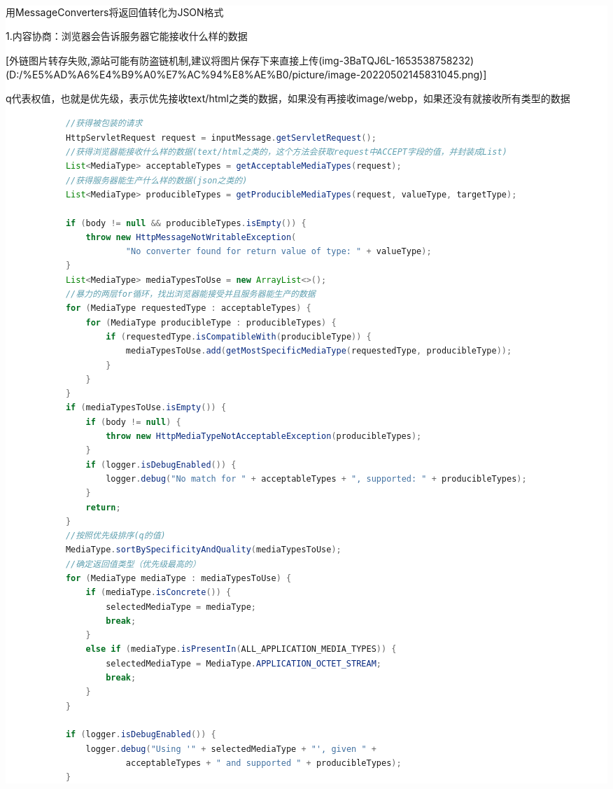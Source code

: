 用MessageConverters将返回值转化为JSON格式

1.内容协商：浏览器会告诉服务器它能接收什么样的数据

[外链图片转存失败,源站可能有防盗链机制,建议将图片保存下来直接上传(img-3BaTQJ6L-1653538758232)(D:/%E5%AD%A6%E4%B9%A0%E7%AC%94%E8%AE%B0/picture/image-20220502145831045.png)]

q代表权值，也就是优先级，表示优先接收text/html之类的数据，如果没有再接收image/webp，如果还没有就接收所有类型的数据

```java
            //获得被包装的请求
			HttpServletRequest request = inputMessage.getServletRequest();
            //获得浏览器能接收什么样的数据(text/html之类的，这个方法会获取request中ACCEPT字段的值，并封装成List)
			List<MediaType> acceptableTypes = getAcceptableMediaTypes(request);
            //获得服务器能生产什么样的数据(json之类的)
			List<MediaType> producibleTypes = getProducibleMediaTypes(request, valueType, targetType);

			if (body != null && producibleTypes.isEmpty()) {
				throw new HttpMessageNotWritableException(
						"No converter found for return value of type: " + valueType);
			}
			List<MediaType> mediaTypesToUse = new ArrayList<>();
            //暴力的两层for循环，找出浏览器能接受并且服务器能生产的数据
			for (MediaType requestedType : acceptableTypes) {
				for (MediaType producibleType : producibleTypes) {
					if (requestedType.isCompatibleWith(producibleType)) {
						mediaTypesToUse.add(getMostSpecificMediaType(requestedType, producibleType));
					}
				}
			}
			if (mediaTypesToUse.isEmpty()) {
				if (body != null) {
					throw new HttpMediaTypeNotAcceptableException(producibleTypes);
				}
				if (logger.isDebugEnabled()) {
					logger.debug("No match for " + acceptableTypes + ", supported: " + producibleTypes);
				}
				return;
			}
            //按照优先级排序(q的值)
			MediaType.sortBySpecificityAndQuality(mediaTypesToUse);
			//确定返回值类型（优先级最高的）
			for (MediaType mediaType : mediaTypesToUse) {
				if (mediaType.isConcrete()) {
					selectedMediaType = mediaType;
					break;
				}
				else if (mediaType.isPresentIn(ALL_APPLICATION_MEDIA_TYPES)) {
					selectedMediaType = MediaType.APPLICATION_OCTET_STREAM;
					break;
				}
			}

			if (logger.isDebugEnabled()) {
				logger.debug("Using '" + selectedMediaType + "', given " +
						acceptableTypes + " and supported " + producibleTypes);
			}
```
